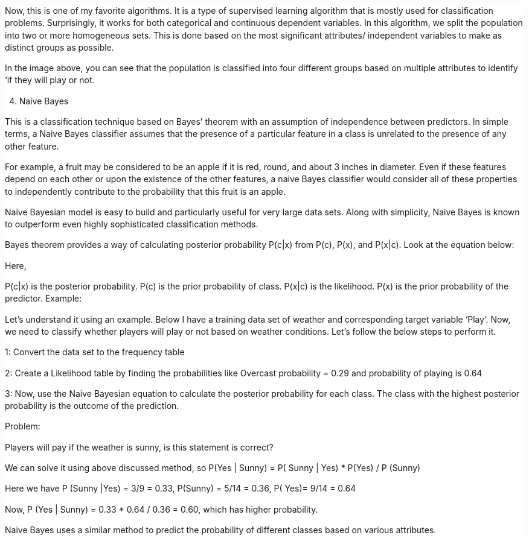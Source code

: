 Now, this is one of my favorite algorithms. It is a type of supervised learning algorithm that is mostly used for classification problems. Surprisingly, it works for both categorical and continuous dependent variables. In this algorithm, we split the population into two or more homogeneous sets. This is done based on the most significant attributes/ independent variables to make as distinct groups as possible.

In the image above, you can see that the population is classified into four different groups based on multiple attributes to identify ‘if they will play or not.

4. Naive Bayes

This is a classification technique based on Bayes’ theorem with an assumption of independence between predictors. In simple terms, a Naive Bayes classifier assumes that the presence of a particular feature in a class is unrelated to the presence of any other feature.

For example, a fruit may be considered to be an apple if it is red, round, and about 3 inches in diameter. Even if these features depend on each other or upon the existence of the other features, a naive Bayes classifier would consider all of these properties to independently contribute to the probability that this fruit is an apple.

Naive Bayesian model is easy to build and particularly useful for very large data sets. Along with simplicity, Naive Bayes is known to outperform even highly sophisticated classification methods.

Bayes theorem provides a way of calculating posterior probability P(c|x) from P(c), P(x), and P(x|c). Look at the equation below:

Here,

P(c|x) is the posterior probability.
P(c) is the prior probability of class.
P(x|c) is the likelihood.
P(x) is the prior probability of the predictor.
Example:

Let’s understand it using an example. Below I have a training data set of weather and corresponding target variable ‘Play’. Now, we need to classify whether players will play or not based on weather conditions. Let’s follow the below steps to perform it.

1: Convert the data set to the frequency table

2: Create a Likelihood table by finding the probabilities like Overcast probability = 0.29 and probability of playing is 0.64

3: Now, use the Naive Bayesian equation to calculate the posterior probability for each class. The class with the highest posterior probability is the outcome of the prediction.

Problem:

Players will pay if the weather is sunny, is this statement is correct?

We can solve it using above discussed method, so P(Yes | Sunny) = P( Sunny | Yes) * P(Yes) / P (Sunny)

Here we have P (Sunny |Yes) = 3/9 = 0.33, P(Sunny) = 5/14 = 0.36, P( Yes)= 9/14 = 0.64

Now, P (Yes | Sunny) = 0.33 * 0.64 / 0.36 = 0.60, which has higher probability.

Naive Bayes uses a similar method to predict the probability of different classes based on various attributes.
